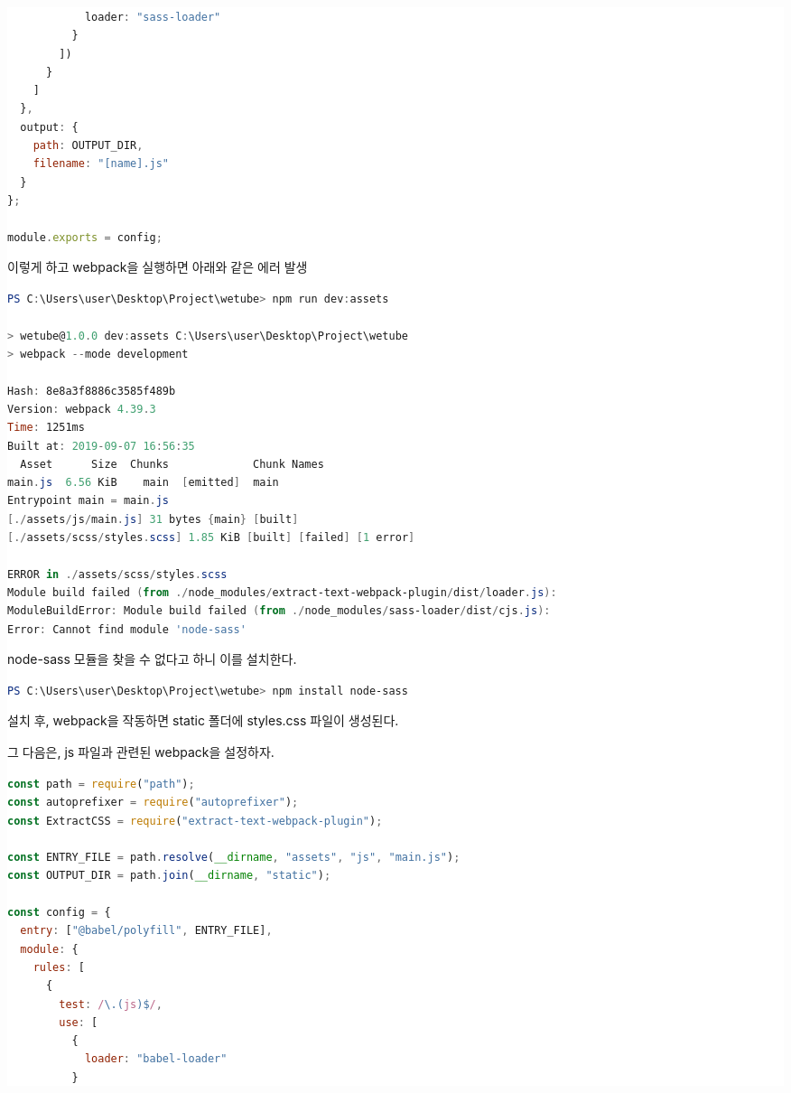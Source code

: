 ```javascript
            loader: "sass-loader"
          }
        ])
      }
    ]
  },
  output: {
    path: OUTPUT_DIR,
    filename: "[name].js"
  }
};

module.exports = config;
```

이렇게 하고 webpack을 실행하면 아래와 같은 에러 발생

```powershell
PS C:\Users\user\Desktop\Project\wetube> npm run dev:assets

> wetube@1.0.0 dev:assets C:\Users\user\Desktop\Project\wetube
> webpack --mode development

Hash: 8e8a3f8886c3585f489b
Version: webpack 4.39.3
Time: 1251ms
Built at: 2019-09-07 16:56:35
  Asset      Size  Chunks             Chunk Names
main.js  6.56 KiB    main  [emitted]  main
Entrypoint main = main.js
[./assets/js/main.js] 31 bytes {main} [built]
[./assets/scss/styles.scss] 1.85 KiB [built] [failed] [1 error]

ERROR in ./assets/scss/styles.scss
Module build failed (from ./node_modules/extract-text-webpack-plugin/dist/loader.js):
ModuleBuildError: Module build failed (from ./node_modules/sass-loader/dist/cjs.js):
Error: Cannot find module 'node-sass'
```

node-sass 모듈을 찾을 수 없다고 하니 이를 설치한다.

```powershell
PS C:\Users\user\Desktop\Project\wetube> npm install node-sass
```

설치 후, webpack을 작동하면 static 폴더에 styles.css 파일이 생성된다.

그 다음은, js 파일과 관련된 webpack을 설정하자.

```javascript
const path = require("path");
const autoprefixer = require("autoprefixer");
const ExtractCSS = require("extract-text-webpack-plugin");

const ENTRY_FILE = path.resolve(__dirname, "assets", "js", "main.js");
const OUTPUT_DIR = path.join(__dirname, "static");

const config = {
  entry: ["@babel/polyfill", ENTRY_FILE],
  module: {
    rules: [
      {
        test: /\.(js)$/,
        use: [
          {
            loader: "babel-loader"
          }
```